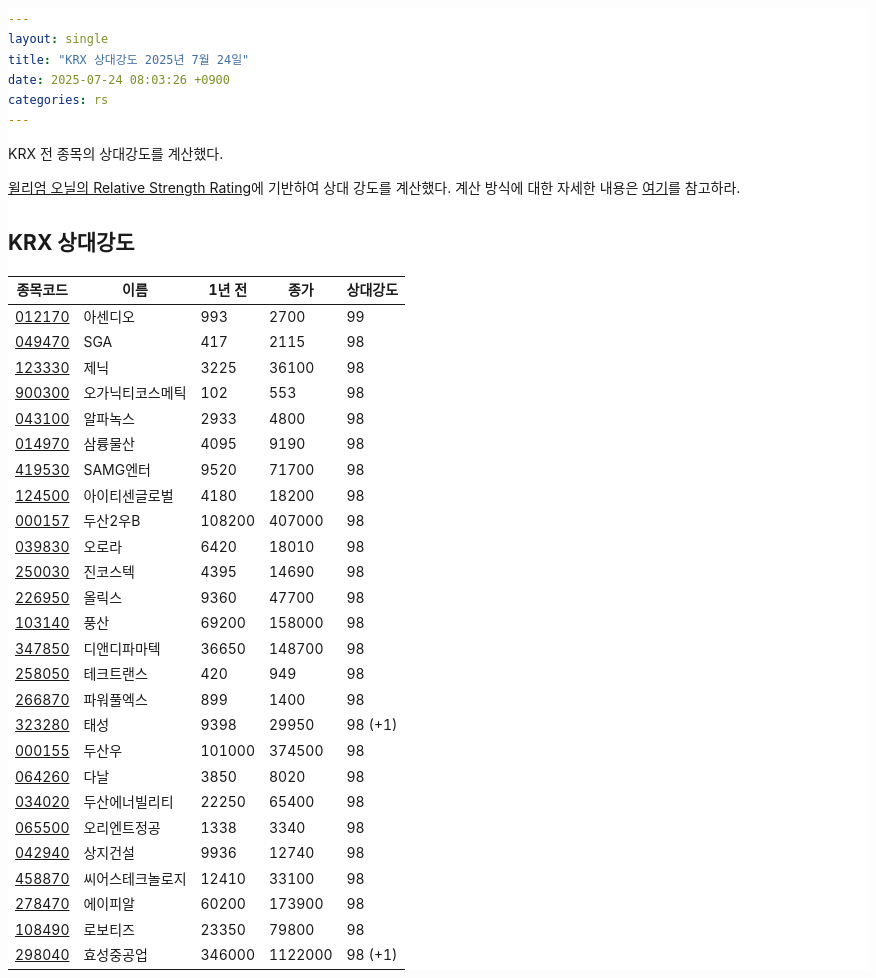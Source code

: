 ```yaml
---
layout: single
title: "KRX 상대강도 2025년 7월 24일"
date: 2025-07-24 08:03:26 +0900
categories: rs
---
```

KRX 전 종목의 상대강도를 계산했다.

[윌리엄 오닐의 Relative Strength Rating](https://www.williamoneil.com/proprietary-ratings-and-rankings/)에 기반하여 상대 강도를 계산했다.
계산 방식에 대한 자세한 내용은 [여기](https://dalinaum.github.io/investment/2024/08/26/how-i-calculated-relative-strength.html)를 참고하라.

## KRX 상대강도

|종목코드|이름|1년 전|종가|상대강도|
|------|---|-----|--|------|
|[012170](https://finance.daum.net/quotes/A012170)|아센디오|993|2700|99 |
|[049470](https://finance.daum.net/quotes/A049470)|SGA|417|2115|98 |
|[123330](https://finance.daum.net/quotes/A123330)|제닉|3225|36100|98 |
|[900300](https://finance.daum.net/quotes/A900300)|오가닉티코스메틱|102|553|98 |
|[043100](https://finance.daum.net/quotes/A043100)|알파녹스|2933|4800|98 |
|[014970](https://finance.daum.net/quotes/A014970)|삼륭물산|4095|9190|98 |
|[419530](https://finance.daum.net/quotes/A419530)|SAMG엔터|9520|71700|98 |
|[124500](https://finance.daum.net/quotes/A124500)|아이티센글로벌|4180|18200|98 |
|[000157](https://finance.daum.net/quotes/A000157)|두산2우B|108200|407000|98 |
|[039830](https://finance.daum.net/quotes/A039830)|오로라|6420|18010|98 |
|[250030](https://finance.daum.net/quotes/A250030)|진코스텍|4395|14690|98 |
|[226950](https://finance.daum.net/quotes/A226950)|올릭스|9360|47700|98 |
|[103140](https://finance.daum.net/quotes/A103140)|풍산|69200|158000|98 |
|[347850](https://finance.daum.net/quotes/A347850)|디앤디파마텍|36650|148700|98 |
|[258050](https://finance.daum.net/quotes/A258050)|테크트랜스|420|949|98 |
|[266870](https://finance.daum.net/quotes/A266870)|파워풀엑스|899|1400|98 |
|[323280](https://finance.daum.net/quotes/A323280)|태성|9398|29950|98 (+1)|
|[000155](https://finance.daum.net/quotes/A000155)|두산우|101000|374500|98 |
|[064260](https://finance.daum.net/quotes/A064260)|다날|3850|8020|98 |
|[034020](https://finance.daum.net/quotes/A034020)|두산에너빌리티|22250|65400|98 |
|[065500](https://finance.daum.net/quotes/A065500)|오리엔트정공|1338|3340|98 |
|[042940](https://finance.daum.net/quotes/A042940)|상지건설|9936|12740|98 |
|[458870](https://finance.daum.net/quotes/A458870)|씨어스테크놀로지|12410|33100|98 |
|[278470](https://finance.daum.net/quotes/A278470)|에이피알|60200|173900|98 |
|[108490](https://finance.daum.net/quotes/A108490)|로보티즈|23350|79800|98 |
|[298040](https://finance.daum.net/quotes/A298040)|효성중공업|346000|1122000|98 (+1)|